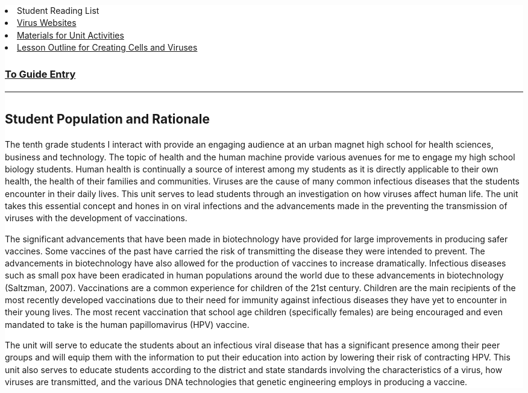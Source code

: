    <li>
    Student Reading List
   </li>
  </a>
  <a href="#k">
   <li>
    Virus Websites
   </li>
  </a>
  <a href="#l">
   <li>
    Materials for Unit Activities
   </li>
  </a>
  <a href="#m">
   <li>
    Lesson Outline for Creating Cells and Viruses
   </li>
  </a>
 </ul>
 <h3>
  <a href="../../../guides/2007/5/07.05.09.x.html">
   To Guide Entry
  </a>
 </h3>
<hr/>
 <h2>
  Student Population and Rationale
 </h2>
 <p>
  The tenth grade students I interact with provide an engaging audience at an urban magnet high school for health sciences, business and technology. The topic of health and the human machine provide various avenues for me to engage my high school biology students. Human health is continually a source of interest among my students as it is directly applicable to their own health, the health of their families and communities. Viruses are the cause of many common infectious diseases that the students encounter in their daily lives. This unit serves to lead students through an investigation on how viruses affect human life. The unit takes this essential concept and hones in on viral infections and the advancements made in the preventing the transmission of viruses with the development of vaccinations.
 </p>
<p>
  The significant advancements that have been made in biotechnology have provided for large improvements in producing safer vaccines. Some vaccines of the past have carried the risk of transmitting the disease they were intended to prevent. The advancements in biotechnology have also allowed for the production of vaccines to increase dramatically. Infectious diseases such as small pox have been eradicated in human populations around the world due to these advancements in biotechnology (Saltzman, 2007). Vaccinations are a common experience for children of the 21st century. Children are the main recipients of the most recently developed vaccinations due to their need for immunity against infectious diseases they have yet to encounter in their young lives. The most recent vaccination that school age children (specifically females) are being encouraged and even mandated to take is the human papillomavirus (HPV) vaccine.
 </p>
<p>
  The unit will serve to educate the students about an infectious viral disease that has a significant presence among their peer groups and will equip them with the information to put their education into action by lowering their risk of contracting HPV. This unit also serves to educate students according to the district and state standards involving the characteristics of a virus, how viruses are transmitted, and the various DNA technologies that genetic engineering employs in producing a vaccine.
 </p>

